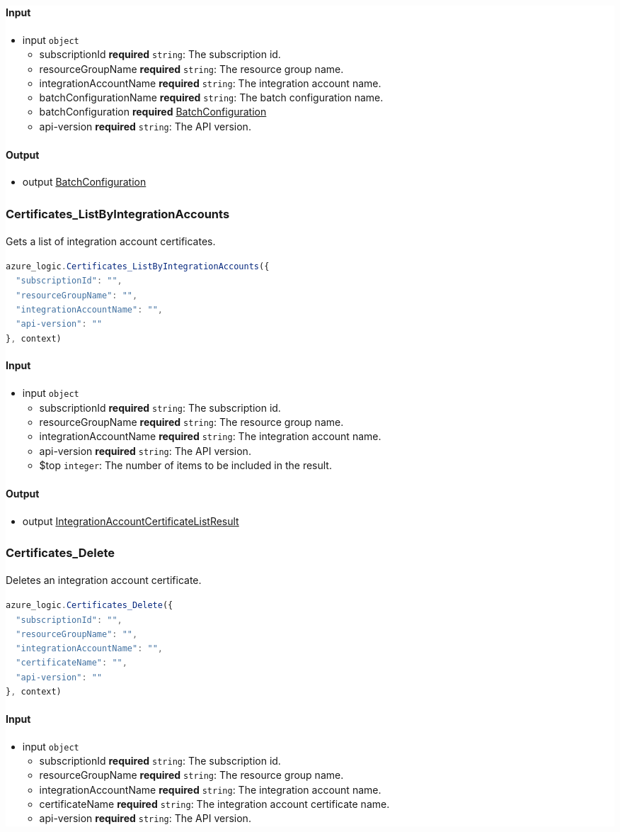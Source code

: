#### Input
* input `object`
  * subscriptionId **required** `string`: The subscription id.
  * resourceGroupName **required** `string`: The resource group name.
  * integrationAccountName **required** `string`: The integration account name.
  * batchConfigurationName **required** `string`: The batch configuration name.
  * batchConfiguration **required** [BatchConfiguration](#batchconfiguration)
  * api-version **required** `string`: The API version.

#### Output
* output [BatchConfiguration](#batchconfiguration)

### Certificates_ListByIntegrationAccounts
Gets a list of integration account certificates.


```js
azure_logic.Certificates_ListByIntegrationAccounts({
  "subscriptionId": "",
  "resourceGroupName": "",
  "integrationAccountName": "",
  "api-version": ""
}, context)
```

#### Input
* input `object`
  * subscriptionId **required** `string`: The subscription id.
  * resourceGroupName **required** `string`: The resource group name.
  * integrationAccountName **required** `string`: The integration account name.
  * api-version **required** `string`: The API version.
  * $top `integer`: The number of items to be included in the result.

#### Output
* output [IntegrationAccountCertificateListResult](#integrationaccountcertificatelistresult)

### Certificates_Delete
Deletes an integration account certificate.


```js
azure_logic.Certificates_Delete({
  "subscriptionId": "",
  "resourceGroupName": "",
  "integrationAccountName": "",
  "certificateName": "",
  "api-version": ""
}, context)
```

#### Input
* input `object`
  * subscriptionId **required** `string`: The subscription id.
  * resourceGroupName **required** `string`: The resource group name.
  * integrationAccountName **required** `string`: The integration account name.
  * certificateName **required** `string`: The integration account certificate name.
  * api-version **required** `string`: The API version.
